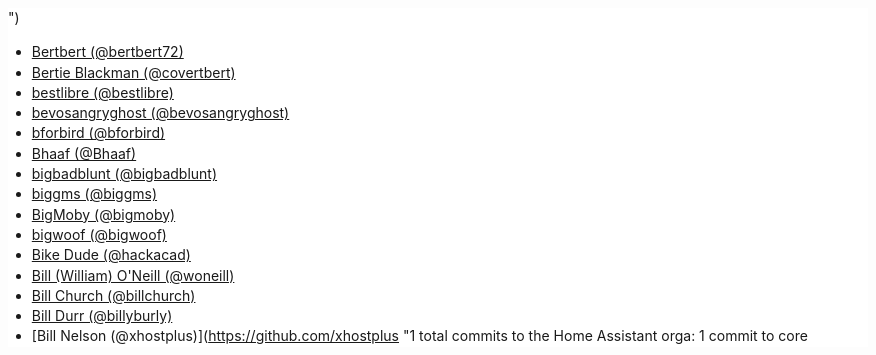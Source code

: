 ")
- [Bertbert (@bertbert72)](https://github.com/bertbert72 "3 total commits to the Home Assistant orga:
2 commits to home-assistant.io
1 commit to core
")
- [Bertie Blackman (@covertbert)](https://github.com/covertbert "1 total commits to the Home Assistant orga:
1 commit to home-assistant.io
")
- [bestlibre (@bestlibre)](https://github.com/bestlibre "18 total commits to the Home Assistant orga:
8 commits to core
7 commits to home-assistant.io
1 commit to hassio-build
1 commit to supervisor
1 commit to frontend
")
- [bevosangryghost (@bevosangryghost)](https://github.com/bevosangryghost "1 total commits to the Home Assistant orga:
1 commit to home-assistant.io
")
- [bforbird (@bforbird)](https://github.com/bforbird "1 total commits to the Home Assistant orga:
1 commit to home-assistant.io
")
- [Bhaaf (@Bhaaf)](https://github.com/Bhaaf "1 total commits to the Home Assistant orga:
1 commit to home-assistant.io
")
- [bigbadblunt (@bigbadblunt)](https://github.com/bigbadblunt "3 total commits to the Home Assistant orga:
1 commit to wheels-custom-integrations
1 commit to brands
1 commit to home-assistant.io
")
- [biggms (@biggms)](https://github.com/biggms "2 total commits to the Home Assistant orga:
1 commit to core
1 commit to home-assistant.io
")
- [BigMoby (@bigmoby)](https://github.com/bigmoby "2 total commits to the Home Assistant orga:
2 commits to home-assistant.io
")
- [bigwoof (@bigwoof)](https://github.com/bigwoof "5 total commits to the Home Assistant orga:
4 commits to home-assistant.io
1 commit to core
")
- [Bike Dude (@hackacad)](https://github.com/hackacad "1 total commits to the Home Assistant orga:
1 commit to home-assistant.io
")
- [Bill \(William\) O&#x27;Neill (@woneill)](https://github.com/woneill "1 total commits to the Home Assistant orga:
1 commit to core
")
- [Bill Church (@billchurch)](https://github.com/billchurch "1 total commits to the Home Assistant orga:
1 commit to home-assistant.io
")
- [Bill Durr (@billyburly)](https://github.com/billyburly "3 total commits to the Home Assistant orga:
2 commits to core
1 commit to home-assistant.io
")
- [Bill Nelson (@xhostplus)](https://github.com/xhostplus "1 total commits to the Home Assistant orga:
1 commit to core